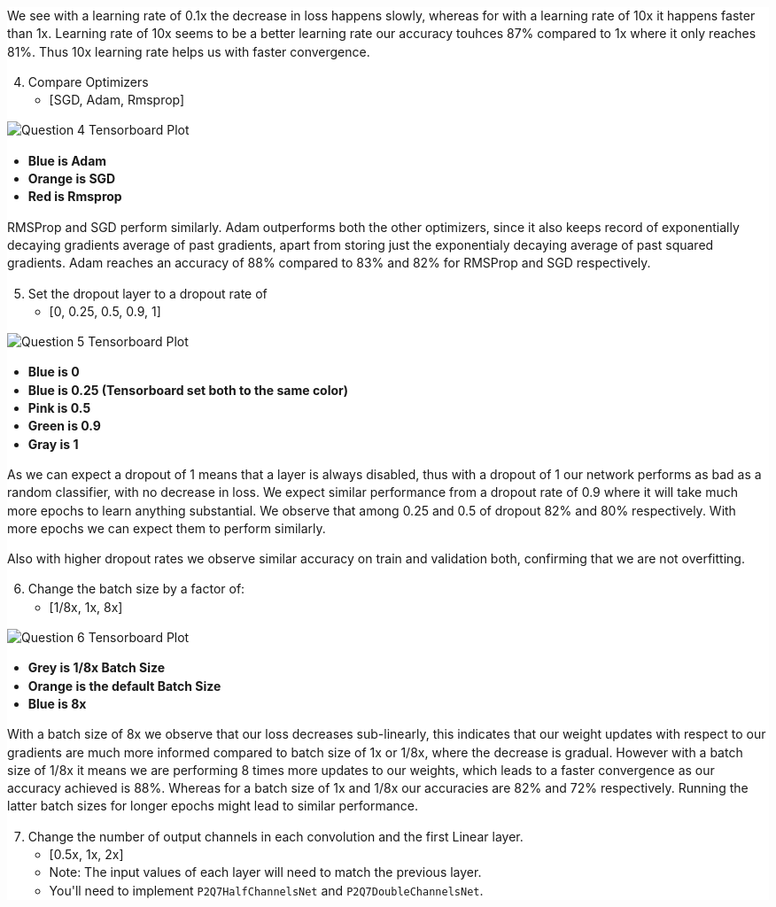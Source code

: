 We see with a learning rate of 0.1x the decrease in loss happens slowly, whereas for with a learning rate of 10x it happens faster than 1x. Learning rate of 10x seems to be a better learning rate our accuracy touhces 87% compared to 1x where it only reaches 81%. Thus 10x learning rate helps us with faster convergence.

4. Compare Optimizers
    - [SGD, Adam, Rmsprop]

![Question 4 Tensorboard Plot](./images/q4_orange_sgd_blue_adam.png)
- **Blue is Adam**
- **Orange is SGD**
- **Red is Rmsprop**

RMSProp and SGD perform similarly. Adam outperforms both the other optimizers, since it also keeps record of exponentially decaying gradients average of past gradients, apart from storing just the exponentialy decaying average of past squared gradients. Adam reaches an accuracy of 88% compared to 83% and 82% for RMSProp and SGD respectively.

5. Set the dropout layer to a dropout rate of
    - [0, 0.25, 0.5, 0.9, 1]

![Question 5 Tensorboard Plot](./images/q5_blue_0_25_pink_50_green_90_gray_100.png)
- **Blue is 0**
- **Blue is 0.25 (Tensorboard set both to the same color)**
- **Pink is 0.5**
- **Green is 0.9**
- **Gray is 1**

As we can expect a dropout of 1 means that a layer is always disabled, thus with a dropout of 1 our network performs as bad as a random classifier, with no decrease in loss.
We expect similar performance from a dropout rate of 0.9 where it will take much more epochs to learn anything substantial.
We observe that among 0.25 and 0.5 of dropout 82% and 80% respectively. With more epochs we can expect them to perform similarly. 

Also with higher dropout rates we observe similar accuracy on train and validation both, confirming that we are not overfitting.

6. Change the batch size by a factor of:
     - [1/8x, 1x, 8x]

![Question 6 Tensorboard Plot](./images/q6_grey_32_orange_256.png)
- **Grey is 1/8x Batch Size**
- **Orange is the default Batch Size**
- **Blue is 8x**

With a batch size of 8x we observe that our loss decreases sub-linearly, this indicates that our weight updates with respect to our gradients are much more informed compared to batch size of 1x or 1/8x, where the decrease is gradual. However with a batch size of 1/8x it means we are performing 8 times more updates to our weights, which leads to a faster convergence as our accuracy achieved is 88%. Whereas for a batch size of 1x and 1/8x our accuracies are 82% and 72% respectively. Running the latter batch sizes for longer epochs might lead to similar performance.

7. Change the number of output channels in each convolution and the first Linear layer.
    - [0.5x, 1x, 2x]
    - Note: The input values of each layer will need to match the previous layer.
    - You'll need to implement `P2Q7HalfChannelsNet` and `P2Q7DoubleChannelsNet`.
